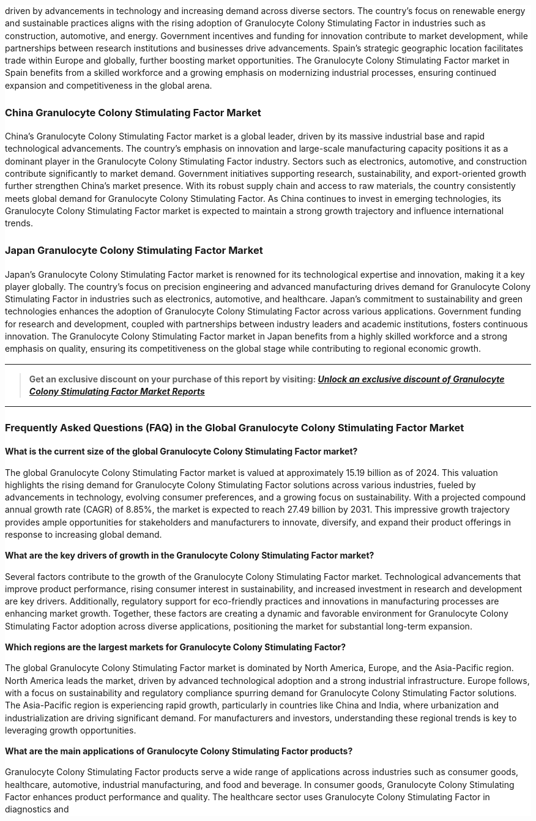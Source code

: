 driven by advancements in technology and increasing demand across diverse sectors. The country&rsquo;s focus on renewable energy and sustainable practices aligns with the rising adoption of Granulocyte Colony Stimulating Factor in industries such as construction, automotive, and energy. Government incentives and funding for innovation contribute to market development, while partnerships between research institutions and businesses drive advancements. Spain&rsquo;s strategic geographic location facilitates trade within Europe and globally, further boosting market opportunities. The Granulocyte Colony Stimulating Factor market in Spain benefits from a skilled workforce and a growing emphasis on modernizing industrial processes, ensuring continued expansion and competitiveness in the global arena.</p><h3>China Granulocyte Colony Stimulating Factor Market</h3><p>China&rsquo;s Granulocyte Colony Stimulating Factor market is a global leader, driven by its massive industrial base and rapid technological advancements. The country&rsquo;s emphasis on innovation and large-scale manufacturing capacity positions it as a dominant player in the Granulocyte Colony Stimulating Factor industry. Sectors such as electronics, automotive, and construction contribute significantly to market demand. Government initiatives supporting research, sustainability, and export-oriented growth further strengthen China&rsquo;s market presence. With its robust supply chain and access to raw materials, the country consistently meets global demand for Granulocyte Colony Stimulating Factor. As China continues to invest in emerging technologies, its Granulocyte Colony Stimulating Factor market is expected to maintain a strong growth trajectory and influence international trends.</p><h3>Japan Granulocyte Colony Stimulating Factor Market</h3><p>Japan&rsquo;s Granulocyte Colony Stimulating Factor market is renowned for its technological expertise and innovation, making it a key player globally. The country&rsquo;s focus on precision engineering and advanced manufacturing drives demand for Granulocyte Colony Stimulating Factor in industries such as electronics, automotive, and healthcare. Japan&rsquo;s commitment to sustainability and green technologies enhances the adoption of Granulocyte Colony Stimulating Factor across various applications. Government funding for research and development, coupled with partnerships between industry leaders and academic institutions, fosters continuous innovation. The Granulocyte Colony Stimulating Factor market in Japan benefits from a highly skilled workforce and a strong emphasis on quality, ensuring its competitiveness on the global stage while contributing to regional economic growth.</p><hr /><blockquote><p><strong>Get an exclusive discount on your purchase of this report by visiting: <em><a href="://marketresearchpulse.com/ask-for-discount/137618?utm_source=Github&amp;utm_medium=0111">Unlock an exclusive discount of Granulocyte Colony Stimulating Factor Market Reports</a></em>&nbsp;</strong></p></blockquote><hr /><h3>Frequently Asked Questions (FAQ) in the Global Granulocyte Colony Stimulating Factor Market</h3><p><strong>What is the current size of the global Granulocyte Colony Stimulating Factor market?</strong></p><p>The global Granulocyte Colony Stimulating Factor market is valued at approximately 15.19 billion as of 2024. This valuation highlights the rising demand for Granulocyte Colony Stimulating Factor solutions across various industries, fueled by advancements in technology, evolving consumer preferences, and a growing focus on sustainability. With a projected compound annual growth rate (CAGR) of 8.85%, the market is expected to reach 27.49 billion by 2031. This impressive growth trajectory provides ample opportunities for stakeholders and manufacturers to innovate, diversify, and expand their product offerings in response to increasing global demand.</p><p><strong>What are the key drivers of growth in the Granulocyte Colony Stimulating Factor market?</strong></p><p>Several factors contribute to the growth of the Granulocyte Colony Stimulating Factor market. Technological advancements that improve product performance, rising consumer interest in sustainability, and increased investment in research and development are key drivers. Additionally, regulatory support for eco-friendly practices and innovations in manufacturing processes are enhancing market growth. Together, these factors are creating a dynamic and favorable environment for Granulocyte Colony Stimulating Factor adoption across diverse applications, positioning the market for substantial long-term expansion.</p><p><strong>Which regions are the largest markets for Granulocyte Colony Stimulating Factor?</strong></p><p>The global Granulocyte Colony Stimulating Factor market is dominated by North America, Europe, and the Asia-Pacific region. North America leads the market, driven by advanced technological adoption and a strong industrial infrastructure. Europe follows, with a focus on sustainability and regulatory compliance spurring demand for Granulocyte Colony Stimulating Factor solutions. The Asia-Pacific region is experiencing rapid growth, particularly in countries like China and India, where urbanization and industrialization are driving significant demand. For manufacturers and investors, understanding these regional trends is key to leveraging growth opportunities.</p><p><strong>What are the main applications of Granulocyte Colony Stimulating Factor products?</strong></p><p>Granulocyte Colony Stimulating Factor products serve a wide range of applications across industries such as consumer goods, healthcare, automotive, industrial manufacturing, and food and beverage. In consumer goods, Granulocyte Colony Stimulating Factor enhances product performance and quality. The healthcare sector uses Granulocyte Colony Stimulating Factor in diagnostics and